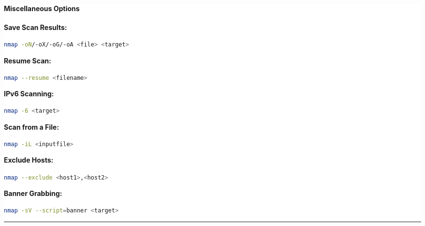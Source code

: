 #### **Miscellaneous Options**

**Save Scan Results:**
```bash
nmap -oN/-oX/-oG/-oA <file> <target>
```

**Resume Scan:**
```bash
nmap --resume <filename>
```

**IPv6 Scanning:**
```bash
nmap -6 <target>
```

**Scan from a File:**
```bash
nmap -iL <inputfile>
```

**Exclude Hosts:**
```bash
nmap --exclude <host1>,<host2>
```

**Banner Grabbing:**
```bash
nmap -sV --script=banner <target>
```

---